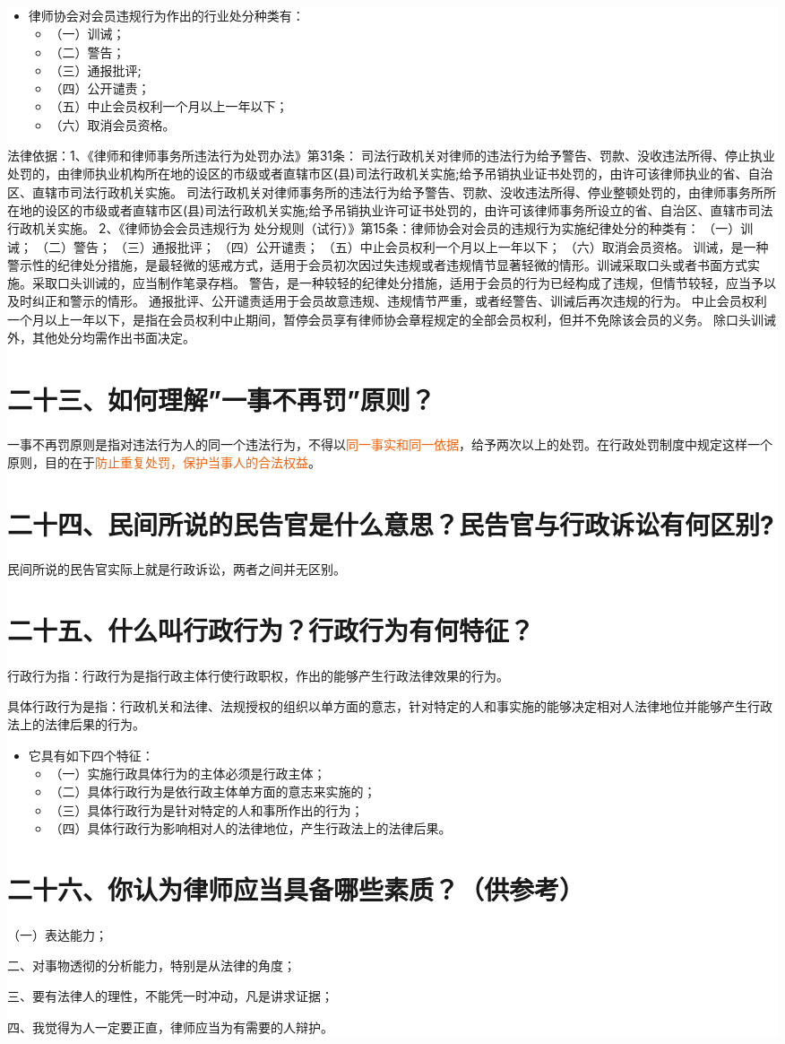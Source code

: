- 律师协会对会员违规行为作出的行业处分种类有：
	- （一）训诫；
	- （二）警告；
	- （三）通报批评;
	- （四）公开谴责；
	- （五）中止会员权利一个月以上一年以下；
	- （六）取消会员资格。

法律依据：1、《律师和律师事务所违法行为处罚办法》第31条： 司法行政机关对律师的违法行为给予警告、罚款、没收违法所得、停止执业处罚的，由律师执业机构所在地的设区的市级或者直辖市区(县)司法行政机关实施;给予吊销执业证书处罚的，由许可该律师执业的省、自治区、直辖市司法行政机关实施。
司法行政机关对律师事务所的违法行为给予警告、罚款、没收违法所得、停业整顿处罚的，由律师事务所所在地的设区的市级或者直辖市区(县)司法行政机关实施;给予吊销执业许可证书处罚的，由许可该律师事务所设立的省、自治区、直辖市司法行政机关实施。
2、《律师协会会员违规行为 处分规则（试行）》第15条：律师协会对会员的违规行为实施纪律处分的种类有：
（一）训诫；
（二）警告；
（三）通报批评；
（四）公开谴责；
（五）中止会员权利一个月以上一年以下；
（六）取消会员资格。
训诫，是一种警示性的纪律处分措施，是最轻微的惩戒方式，适用于会员初次因过失违规或者违规情节显著轻微的情形。训诫采取口头或者书面方式实施。采取口头训诫的，应当制作笔录存档。
警告，是一种较轻的纪律处分措施，适用于会员的行为已经构成了违规，但情节较轻，应当予以及时纠正和警示的情形。
通报批评、公开谴责适用于会员故意违规、违规情节严重，或者经警告、训诫后再次违规的行为。
中止会员权利一个月以上一年以下，是指在会员权利中止期间，暂停会员享有律师协会章程规定的全部会员权利，但并不免除该会员的义务。
除口头训诫外，其他处分均需作出书面决定。
# 二十三、如何理解”一事不再罚”原则？
一事不再罚原则是指对违法行为人的同一个违法行为，不得以<font color=#F36208>同一事实和同一依据</font>，给予两次以上的处罚。在行政处罚制度中规定这样一个原则，目的在于<font color=#F36208>防止重复处罚，保护当事人的合法权益</font>。
# 二十四、民间所说的民告官是什么意思？民告官与行政诉讼有何区别?
民间所说的民告官实际上就是行政诉讼，两者之间并无区别。
# 二十五、什么叫行政行为？行政行为有何特征？
行政行为指：行政行为是指行政主体行使行政职权，作出的能够产生行政法律效果的行为。

具体行政行为是指：行政机关和法律、法规授权的组织以单方面的意志，针对特定的人和事实施的能够决定相对人法律地位并能够产生行政法上的法律后果的行为。

- 它具有如下四个特征：
	- （一）实施行政具体行为的主体必须是行政主体；
	- （二）具体行政行为是依行政主体单方面的意志来实施的；
	- （三）具体行政行为是针对特定的人和事所作出的行为；
	- （四）具体行政行为影响相对人的法律地位，产生行政法上的法律后果。
# 二十六、你认为律师应当具备哪些素质？（供参考）
（一）表达能力；

二、对事物透彻的分析能力，特别是从法律的角度；

三、要有法律人的理性，不能凭一时冲动，凡是讲求证据；

四、我觉得为人一定要正直，律师应当为有需要的人辩护。
